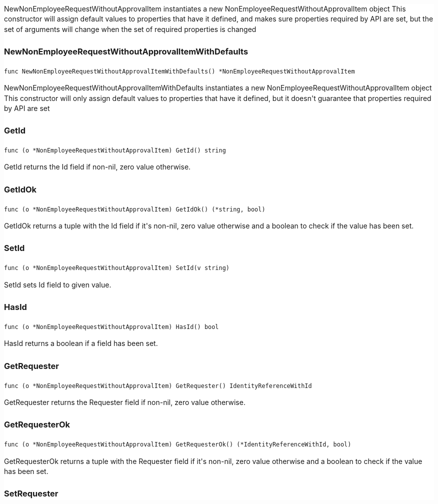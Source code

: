 NewNonEmployeeRequestWithoutApprovalItem instantiates a new NonEmployeeRequestWithoutApprovalItem object
This constructor will assign default values to properties that have it defined,
and makes sure properties required by API are set, but the set of arguments
will change when the set of required properties is changed

### NewNonEmployeeRequestWithoutApprovalItemWithDefaults

`func NewNonEmployeeRequestWithoutApprovalItemWithDefaults() *NonEmployeeRequestWithoutApprovalItem`

NewNonEmployeeRequestWithoutApprovalItemWithDefaults instantiates a new NonEmployeeRequestWithoutApprovalItem object
This constructor will only assign default values to properties that have it defined,
but it doesn't guarantee that properties required by API are set

### GetId

`func (o *NonEmployeeRequestWithoutApprovalItem) GetId() string`

GetId returns the Id field if non-nil, zero value otherwise.

### GetIdOk

`func (o *NonEmployeeRequestWithoutApprovalItem) GetIdOk() (*string, bool)`

GetIdOk returns a tuple with the Id field if it's non-nil, zero value otherwise
and a boolean to check if the value has been set.

### SetId

`func (o *NonEmployeeRequestWithoutApprovalItem) SetId(v string)`

SetId sets Id field to given value.

### HasId

`func (o *NonEmployeeRequestWithoutApprovalItem) HasId() bool`

HasId returns a boolean if a field has been set.

### GetRequester

`func (o *NonEmployeeRequestWithoutApprovalItem) GetRequester() IdentityReferenceWithId`

GetRequester returns the Requester field if non-nil, zero value otherwise.

### GetRequesterOk

`func (o *NonEmployeeRequestWithoutApprovalItem) GetRequesterOk() (*IdentityReferenceWithId, bool)`

GetRequesterOk returns a tuple with the Requester field if it's non-nil, zero value otherwise
and a boolean to check if the value has been set.

### SetRequester
